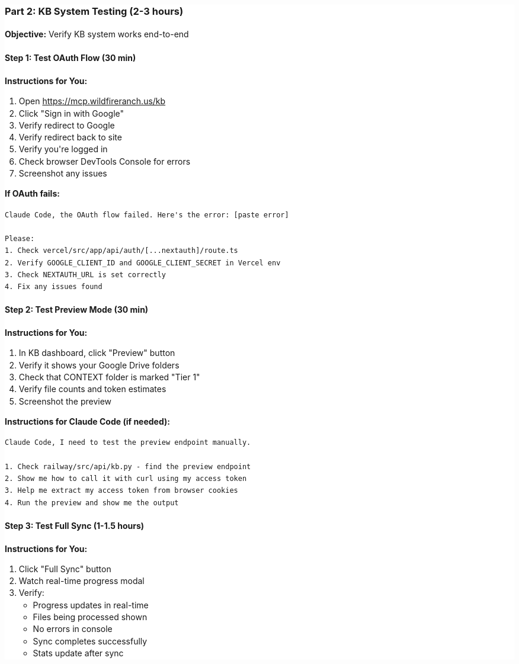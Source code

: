 
### Part 2: KB System Testing (2-3 hours)

**Objective:** Verify KB system works end-to-end

#### Step 1: Test OAuth Flow (30 min)

**Instructions for You:**
1. Open https://mcp.wildfireranch.us/kb
2. Click "Sign in with Google"
3. Verify redirect to Google
4. Verify redirect back to site
5. Verify you're logged in
6. Check browser DevTools Console for errors
7. Screenshot any issues

**If OAuth fails:**
```
Claude Code, the OAuth flow failed. Here's the error: [paste error]

Please:
1. Check vercel/src/app/api/auth/[...nextauth]/route.ts
2. Verify GOOGLE_CLIENT_ID and GOOGLE_CLIENT_SECRET in Vercel env
3. Check NEXTAUTH_URL is set correctly
4. Fix any issues found
```

#### Step 2: Test Preview Mode (30 min)

**Instructions for You:**
1. In KB dashboard, click "Preview" button
2. Verify it shows your Google Drive folders
3. Check that CONTEXT folder is marked "Tier 1"
4. Verify file counts and token estimates
5. Screenshot the preview

**Instructions for Claude Code (if needed):**
```
Claude Code, I need to test the preview endpoint manually.

1. Check railway/src/api/kb.py - find the preview endpoint
2. Show me how to call it with curl using my access token
3. Help me extract my access token from browser cookies
4. Run the preview and show me the output
```

#### Step 3: Test Full Sync (1-1.5 hours)

**Instructions for You:**
1. Click "Full Sync" button
2. Watch real-time progress modal
3. Verify:
   - Progress updates in real-time
   - Files being processed shown
   - No errors in console
   - Sync completes successfully
   - Stats update after sync
